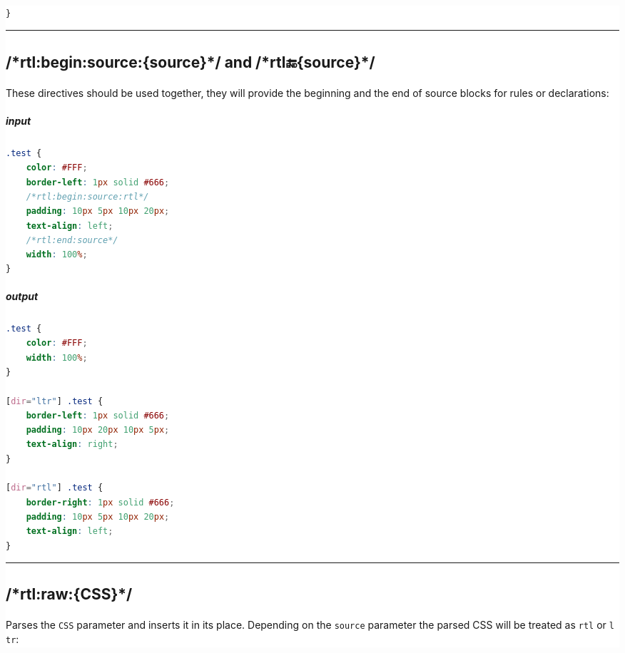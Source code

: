 ```css
}
```

---

## /\*rtl:begin:source:{source}\*/ and /\*rtl:end:{source}\*/

These directives should be used together, they will provide the beginning and the end of source blocks for rules or declarations:

##### input

```css
.test {
    color: #FFF;
    border-left: 1px solid #666;
    /*rtl:begin:source:rtl*/
    padding: 10px 5px 10px 20px;
    text-align: left;
    /*rtl:end:source*/
    width: 100%;
}
```

##### output

```css
.test {
    color: #FFF;
    width: 100%;
}

[dir="ltr"] .test {
    border-left: 1px solid #666;
    padding: 10px 20px 10px 5px;
    text-align: right;
}

[dir="rtl"] .test {
    border-right: 1px solid #666;
    padding: 10px 5px 10px 20px;
    text-align: left;
}
```

---

## /\*rtl:raw:{CSS}\*/

Parses the `CSS` parameter and inserts it in its place. Depending on the `source` parameter the parsed CSS will be treated as `rtl` or `ltr`:


[PostCSS]: https://github.com/postcss/postcss
[RTLCSS]: https://rtlcss.com/
[official docs]: https://github.com/postcss/postcss#usage